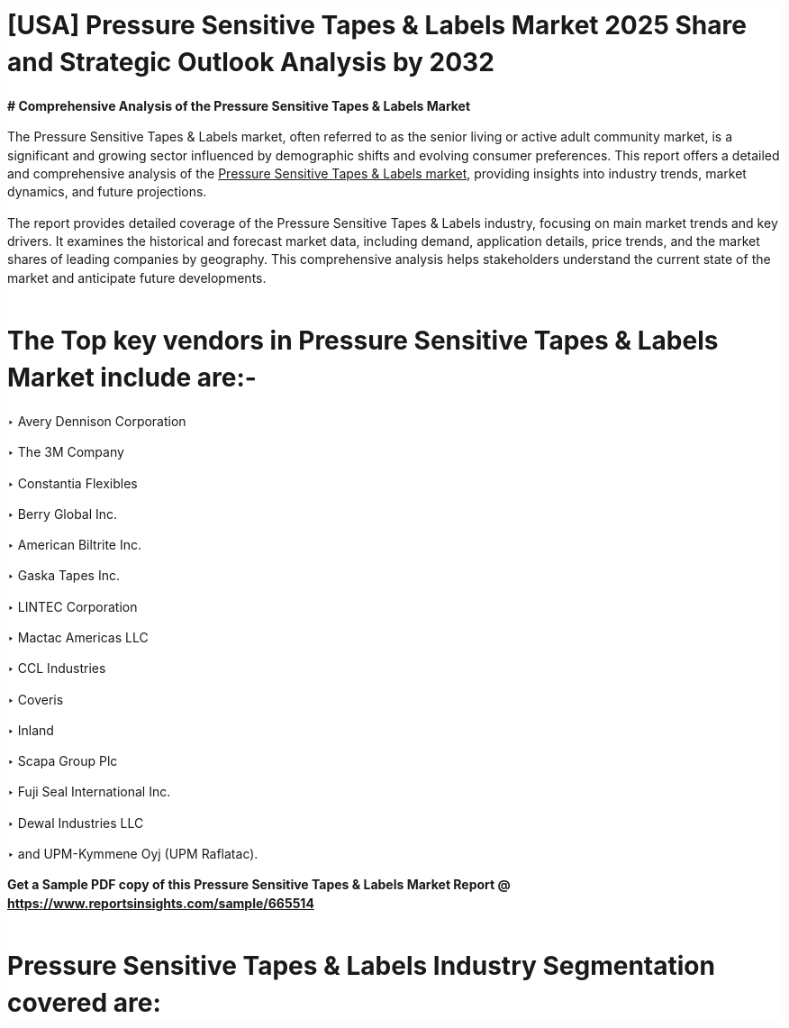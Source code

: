 # [USA] Pressure Sensitive Tapes & Labels Market 2025 Share and Strategic Outlook Analysis by 2032

<strong># Comprehensive Analysis of the Pressure Sensitive Tapes & Labels Market</strong>

The Pressure Sensitive Tapes & Labels market, often referred to as the senior living or active adult community market, is a significant and growing sector influenced by demographic shifts and evolving consumer preferences. This report offers a detailed and comprehensive analysis of the <a href=https://www.reportsinsights.com/sample/665514>Pressure Sensitive Tapes & Labels market</a>, providing insights into industry trends, market dynamics, and future projections.

The report provides detailed coverage of the Pressure Sensitive Tapes & Labels industry, focusing on main market trends and key drivers. It examines the historical and forecast market data, including demand, application details, price trends, and the market shares of leading companies by geography. This comprehensive analysis helps stakeholders understand the current state of the market and anticipate future developments.

# <strong>The Top key vendors in Pressure Sensitive Tapes & Labels Market include are:- </strong>

‣ Avery Dennison Corporation

‣ The 3M Company

‣ Constantia Flexibles

‣ Berry Global Inc.

‣ American Biltrite Inc.

‣ Gaska Tapes Inc.

‣ LINTEC Corporation

‣ Mactac Americas LLC

‣ CCL Industries

‣ Coveris

‣ Inland

‣ Scapa Group Plc

‣ Fuji Seal International Inc.

‣ Dewal Industries LLC

‣ and UPM-Kymmene Oyj (UPM Raflatac).

<strong>Get a Sample PDF copy of this Pressure Sensitive Tapes & Labels Market Report </strong><strong>@ <a href=https://www.reportsinsights.com/sample/665514 style=color:#0000ff;>https://www.reportsinsights.com/sample/665514</a> </strong>

# <strong>Pressure Sensitive Tapes & Labels Industry Segmentation covered are:</strong>
